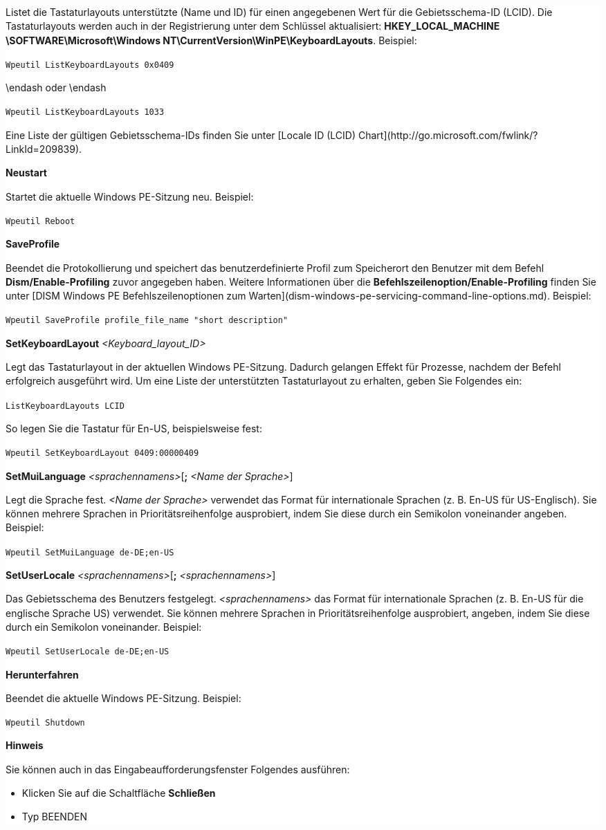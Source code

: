<td align="left"><p>Listet die Tastaturlayouts unterstützte (Name und ID) für einen angegebenen Wert für die Gebietsschema-ID (LCID). Die Tastaturlayouts werden auch in der Registrierung unter dem Schlüssel aktualisiert: <strong>HKEY_LOCAL_MACHINE \SOFTWARE\Microsoft\Windows NT\CurrentVersion\WinPE\KeyboardLayouts</strong>. Beispiel:</p>
<pre class="syntax" space="preserve"><code>Wpeutil ListKeyboardLayouts 0x0409</code></pre>
<p>\endash oder \endash</p>
<pre class="syntax" space="preserve"><code>Wpeutil ListKeyboardLayouts 1033</code></pre>
<p>Eine Liste der gültigen Gebietsschema-IDs finden Sie unter [Locale ID (LCID) Chart](http://go.microsoft.com/fwlink/?LinkId=209839).</p></td>
</tr>
<tr class="even">
<td align="left"><p><strong>Neustart</strong></p></td>
<td align="left"><p>Startet die aktuelle Windows PE-Sitzung neu. Beispiel:</p>
<pre class="syntax" space="preserve"><code>Wpeutil Reboot</code></pre></td>
</tr>
<tr class="odd">
<td align="left"><p><strong>SaveProfile</strong></p></td>
<td align="left"><p>Beendet die Protokollierung und speichert das benutzerdefinierte Profil zum Speicherort den Benutzer mit dem Befehl <strong>Dism/Enable-Profiling</strong> zuvor angegeben haben. Weitere Informationen über die <strong>Befehlszeilenoption/Enable-Profiling</strong> finden Sie unter [DISM Windows PE Befehlszeilenoptionen zum Warten](dism-windows-pe-servicing-command-line-options.md). Beispiel:</p>
<pre class="syntax" space="preserve"><code>Wpeutil SaveProfile profile_file_name &quot;short description&quot;</code></pre></td>
</tr>
<tr class="even">
<td align="left"><p><strong>SetKeyboardLayout</strong> <em>&lt;Keyboard_layout_ID&gt;</em></p></td>
<td align="left"><p>Legt das Tastaturlayout in der aktuellen Windows PE-Sitzung. Dadurch gelangen Effekt für Prozesse, nachdem der Befehl erfolgreich ausgeführt wird. Um eine Liste der unterstützten Tastaturlayout zu erhalten, geben Sie Folgendes ein:</p>
<pre class="syntax" space="preserve"><code>ListKeyboardLayouts LCID</code></pre>
<p>So legen Sie die Tastatur für En-US, beispielsweise fest:</p>
<pre class="syntax" space="preserve"><code>Wpeutil SetKeyboardLayout 0409:00000409</code></pre></td>
</tr>
<tr class="odd">
<td align="left"><p><strong>SetMuiLanguage</strong> <em>&lt;sprachennamens&gt;</em>[<strong>;</strong><em> &lt;Name der Sprache&gt;</em>]</p></td>
<td align="left"><p>Legt die Sprache fest. <em> &lt;Name der Sprache&gt; </em> verwendet das Format für internationale Sprachen (z. B. En-US für US-Englisch). Sie können mehrere Sprachen in Prioritätsreihenfolge ausprobiert, indem Sie diese durch ein Semikolon voneinander angeben. Beispiel:</p>
<pre class="syntax" space="preserve"><code>Wpeutil SetMuiLanguage de-DE;en-US</code></pre></td>
</tr>
<tr class="even">
<td align="left"><p><strong>SetUserLocale</strong> <em>&lt;sprachennamens&gt;</em>[<strong>;</strong><em> &lt;sprachennamens&gt;</em>]</p></td>
<td align="left"><p>Das Gebietsschema des Benutzers festgelegt. <em> &lt;sprachennamens&gt; </em> das Format für internationale Sprachen (z. B. En-US für die englische Sprache US) verwendet. Sie können mehrere Sprachen in Prioritätsreihenfolge ausprobiert, angeben, indem Sie diese durch ein Semikolon voneinander. Beispiel:</p>
<pre class="syntax" space="preserve"><code>Wpeutil SetUserLocale de-DE;en-US</code></pre></td>
</tr>
<tr class="odd">
<td align="left"><p><strong>Herunterfahren</strong></p></td>
<td align="left"><p>Beendet die aktuelle Windows PE-Sitzung. Beispiel:</p>
<pre class="syntax" space="preserve"><code>Wpeutil Shutdown</code></pre>
<div class="alert">
<strong>Hinweis</strong>  
<p>Sie können auch in das Eingabeaufforderungsfenster Folgendes ausführen:</p>
<ul>
<li><p>Klicken Sie auf die Schaltfläche <strong>Schließen</strong></p></li>
<li><p>Typ BEENDEN</p></li>
</ul>
</div>